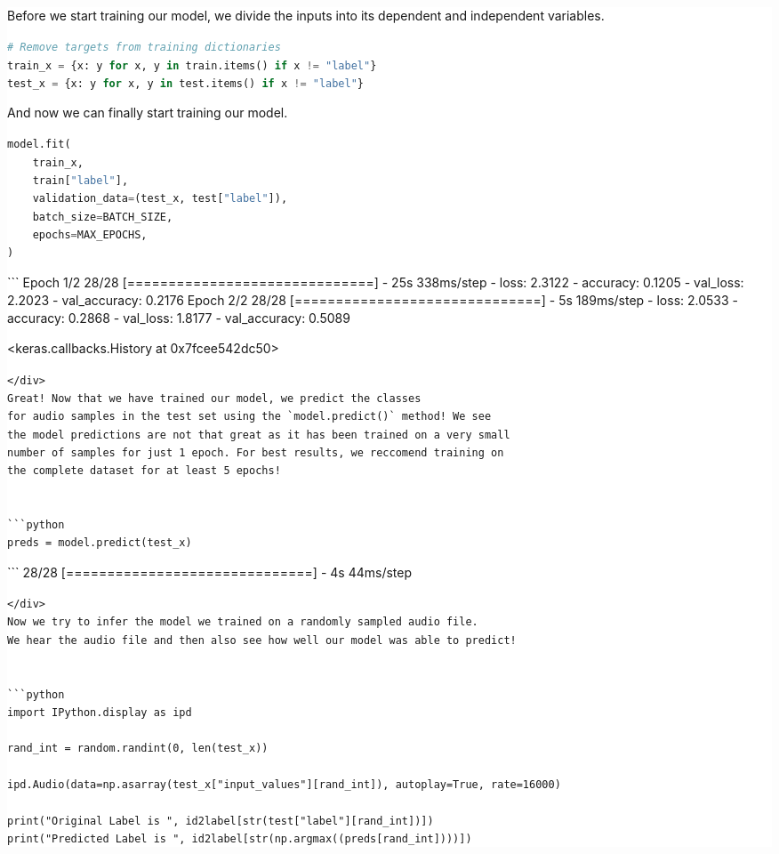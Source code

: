 Before we start training our model, we divide the inputs into its
dependent and independent variables.


```python
# Remove targets from training dictionaries
train_x = {x: y for x, y in train.items() if x != "label"}
test_x = {x: y for x, y in test.items() if x != "label"}
```

And now we can finally start training our model.


```python
model.fit(
    train_x,
    train["label"],
    validation_data=(test_x, test["label"]),
    batch_size=BATCH_SIZE,
    epochs=MAX_EPOCHS,
)
```

<div class="k-default-codeblock">
```
Epoch 1/2
28/28 [==============================] - 25s 338ms/step - loss: 2.3122 - accuracy: 0.1205 - val_loss: 2.2023 - val_accuracy: 0.2176
Epoch 2/2
28/28 [==============================] - 5s 189ms/step - loss: 2.0533 - accuracy: 0.2868 - val_loss: 1.8177 - val_accuracy: 0.5089

<keras.callbacks.History at 0x7fcee542dc50>

```
</div>
Great! Now that we have trained our model, we predict the classes
for audio samples in the test set using the `model.predict()` method! We see
the model predictions are not that great as it has been trained on a very small
number of samples for just 1 epoch. For best results, we reccomend training on
the complete dataset for at least 5 epochs!


```python
preds = model.predict(test_x)
```

<div class="k-default-codeblock">
```
28/28 [==============================] - 4s 44ms/step

```
</div>
Now we try to infer the model we trained on a randomly sampled audio file.
We hear the audio file and then also see how well our model was able to predict!


```python
import IPython.display as ipd

rand_int = random.randint(0, len(test_x))

ipd.Audio(data=np.asarray(test_x["input_values"][rand_int]), autoplay=True, rate=16000)

print("Original Label is ", id2label[str(test["label"][rand_int])])
print("Predicted Label is ", id2label[str(np.argmax((preds[rand_int])))])
```
